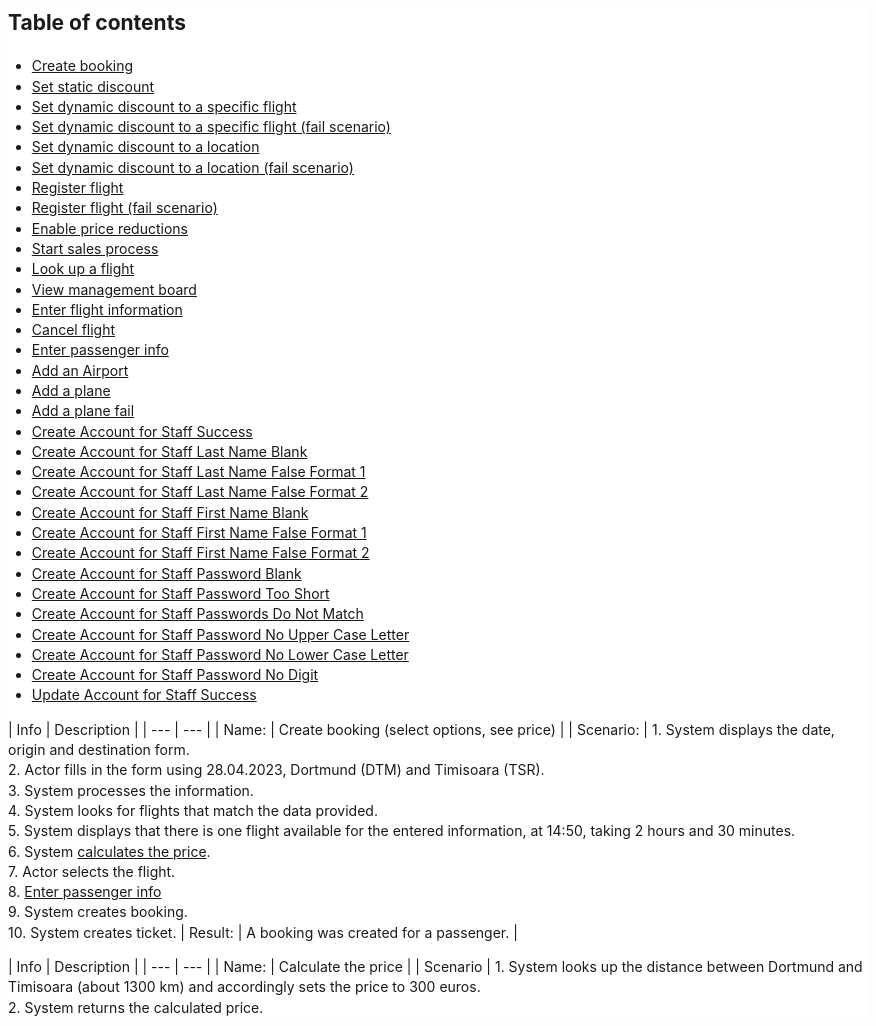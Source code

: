 ## Table of contents

- [Create booking](#1)
- [Set static discount](#2)
- [Set dynamic discount to a specific flight](#3)
- [Set dynamic discount to a specific flight (fail scenario)](#20)
- [Set dynamic discount to a location](#19)
- [Set dynamic discount to a location (fail scenario)](#21)
- [Register flight](#4)
- [Register flight (fail scenario)](#13)
- [Enable price reductions](#5)
- [Start sales process](#6)
- [Look up a flight](#7)
- [View management board](#8)
- [Enter flight information](#9)
- [Cancel flight](#10)
- [Enter passenger info](#11)
- [Add an Airport](#12)
- [Add a plane](#13)
- [Add a plane fail](#16)
- [Create Account for Staff Success](#700)
- [Create Account for Staff Last Name Blank](#710)
- [Create Account for Staff Last Name False Format 1](#711)
- [Create Account for Staff Last Name False Format 2](#712)
- [Create Account for Staff First Name Blank](#720)
- [Create Account for Staff First Name False Format 1](#721)
- [Create Account for Staff First Name False Format 2](#722)
- [Create Account for Staff Password Blank](#730)
- [Create Account for Staff Password Too Short](#731)
- [Create Account for Staff Passwords Do Not Match](#732)
- [Create Account for Staff Password No Upper Case Letter](#733)
- [Create Account for Staff Password No Lower Case Letter](#734)
- [Create Account for Staff Password No Digit](#735)
- [Update Account for Staff Success](#740)

<a name="1"></a>
| Info | Description |
| --- | --- |
| Name: | Create booking (select options, see price) |
| Scenario: | 1. System displays the date, origin and destination form.<br> 2. Actor fills in the form using 28.04.2023, Dortmund (DTM) and Timisoara (TSR).<br> 3. System processes the information.<br> 4. System looks for flights that match the data provided.<br> 5. System displays that there is one flight available for the entered information, at 14:50, taking 2 hours and 30 minutes. <br> 6. System [calculates the price](#15). <br> 7. Actor selects the flight.<br> 8. [Enter passenger info](#11) <br> 9. System creates booking. <br> 10. System creates ticket.
| Result: | A booking was created for a passenger. |

<a name="15"></a>
| Info | Description |
| --- | --- |
| Name: | Calculate the price |
| Scenario | 1. System looks up the distance between Dortmund and Timisoara (about 1300 km) and accordingly sets the price to 300 euros. <br> 2. System returns the calculated price.
